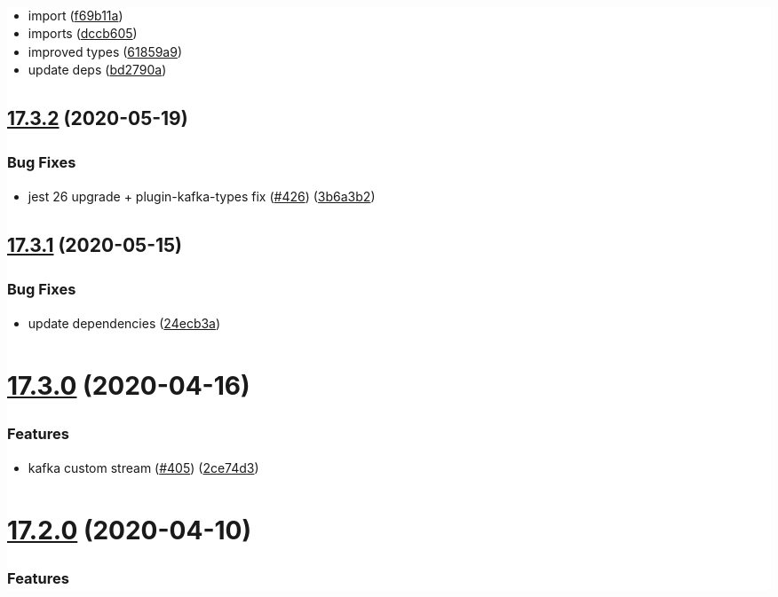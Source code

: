 * import ([f69b11a](https://github.com/microfleet/core/commit/f69b11a8e10e6dd1e86379cdd1437c2e5479f5f5))
* imports ([dccb605](https://github.com/microfleet/core/commit/dccb605da3fae51f0f9957c46ecac24af036e537))
* improved types ([61859a9](https://github.com/microfleet/core/commit/61859a9e2c423f549931fa95445aa31848be2375))
* update deps ([bd2790a](https://github.com/microfleet/core/commit/bd2790aceed96561691faf954cfb2e1b52dfda65))





## [17.3.2](https://github.com/microfleet/core/compare/@microfleet/core@17.3.1...@microfleet/core@17.3.2) (2020-05-19)


### Bug Fixes

* jest 26 upgrade + plugin-kafka-types fix ([#426](https://github.com/microfleet/core/issues/426)) ([3b6a3b2](https://github.com/microfleet/core/commit/3b6a3b27c104873b3e3665b89b5e015e9929cf30))





## [17.3.1](https://github.com/microfleet/core/compare/@microfleet/core@17.3.0...@microfleet/core@17.3.1) (2020-05-15)


### Bug Fixes

* update dependencies ([24ecb3a](https://github.com/microfleet/core/commit/24ecb3ac3597de073095ce54305cc8ec707c1333))





# [17.3.0](https://github.com/microfleet/core/compare/@microfleet/core@17.2.0...@microfleet/core@17.3.0) (2020-04-16)


### Features

* kafka custom stream ([#405](https://github.com/microfleet/core/issues/405)) ([2ce74d3](https://github.com/microfleet/core/commit/2ce74d3c92f57184acf4f7e8036518acbe8f5319))





# [17.2.0](https://github.com/microfleet/core/compare/@microfleet/core@17.1.0...@microfleet/core@17.2.0) (2020-04-10)


### Features
